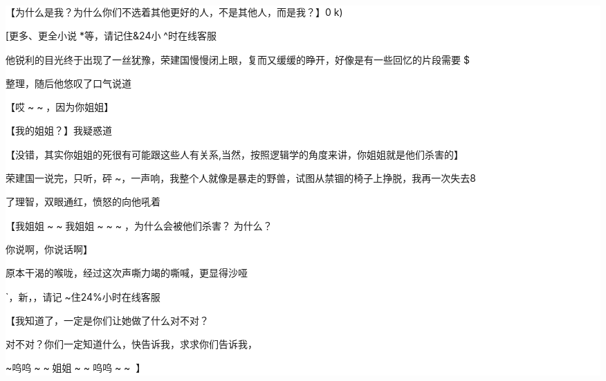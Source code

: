 


【为什么是我？为什么你们不选着其他更好的人，不是其他人，而是我？】0 k)



 [更多、更全小说 *等，请记住&24小 ^时在线客服





他锐利的目光终于出现了一丝犹豫，荣建国慢慢闭上眼，复而又缓缓的睁开，好像是有一些回忆的片段需要 $



整理，随后他悠叹了口气说道



【哎 ~ ~ ，因为你姐姐】







【我的姐姐？】我疑惑道









【没错，其实你姐姐的死很有可能跟这些人有关系,当然，按照逻辑学的角度来讲，你姐姐就是他们杀害的】





荣建国一说完，只听，砰 ~，一声响，我整个人就像是暴走的野兽，试图从禁锢的椅子上挣脱，我再一次失去8



了理智，双眼通红，愤怒的向他吼着



【我姐姐 ~ ~ 我姐姐 ~ ~ ~ ，为什么会被他们杀害？ 为什么？

你说啊，你说话啊】



原本干渴的喉咙，经过这次声嘶力竭的嘶喊，更显得沙哑





 `，新，，请记 ~住24%小时在线客服



【我知道了，一定是你们让她做了什么对不对？

对不对？你们一定知道什么，快告诉我，求求你们告诉我，



 ~呜呜 ~ ~ 姐姐 ~ ~ 呜呜 ~ ~  】


